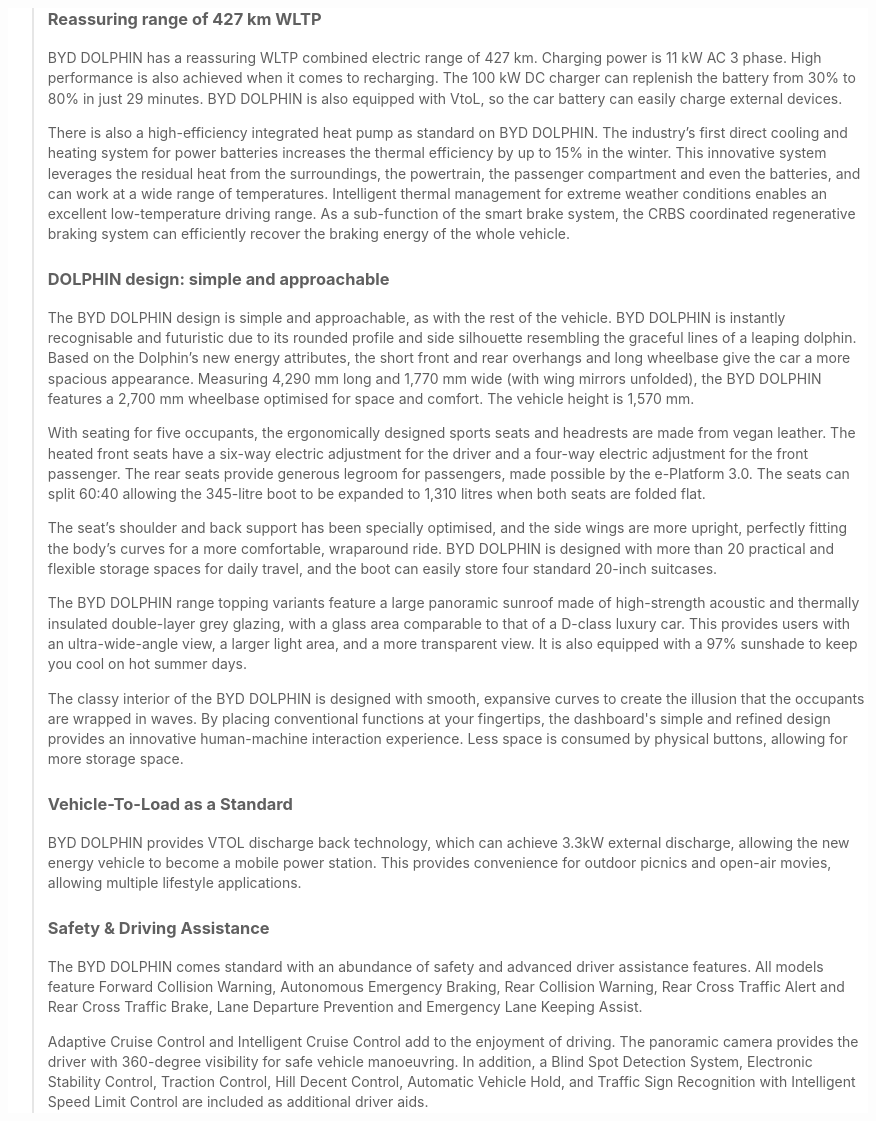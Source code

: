 > ### **Reassuring range of 427 km WLTP**
> 
> BYD DOLPHIN has a reassuring WLTP combined electric range of 427 km. Charging power is 11 kW AC 3 phase. High performance is also achieved when it comes to recharging. The 100 kW DC charger can replenish the battery from 30% to 80% in just 29 minutes. BYD DOLPHIN is also equipped with VtoL, so the car battery can easily charge external devices.
> 
> There is also a high-efficiency integrated heat pump as standard on BYD DOLPHIN. The industry’s first direct cooling and heating system for power batteries increases the thermal efficiency by up to 15% in the winter. This innovative system leverages the residual heat from the surroundings, the powertrain, the passenger compartment and even the batteries, and can work at a wide range of temperatures. Intelligent thermal management for extreme weather conditions enables an excellent low-temperature driving range. As a sub-function of the smart brake system, the CRBS coordinated regenerative braking system can efficiently recover the braking energy of the whole vehicle.
> 
> ### **DOLPHIN design: simple and approachable**
> 
> The BYD DOLPHIN design is simple and approachable, as with the rest of the vehicle. BYD DOLPHIN is instantly recognisable and futuristic due to its rounded profile and side silhouette resembling the graceful lines of a leaping dolphin. Based on the Dolphin’s new energy attributes, the short front and rear overhangs and long wheelbase give the car a more spacious appearance. Measuring 4,290 mm long and 1,770 mm wide (with wing mirrors unfolded), the BYD DOLPHIN features a 2,700 mm wheelbase optimised for space and comfort. The vehicle height is 1,570 mm.
> 
> With seating for five occupants, the ergonomically designed sports seats and headrests are made from vegan leather. The heated front seats have a six-way electric adjustment for the driver and a four-way electric adjustment for the front passenger. The rear seats provide generous legroom for passengers, made possible by the e-Platform 3.0. The seats can split 60:40 allowing the 345-litre boot to be expanded to 1,310 litres when both seats are folded flat.
> 
> The seat’s shoulder and back support has been specially optimised, and the side wings are more upright, perfectly fitting the body’s curves for a more comfortable, wraparound ride. BYD DOLPHIN is designed with more than 20 practical and flexible storage spaces for daily travel, and the boot can easily store four standard 20-inch suitcases.
> 
> The BYD DOLPHIN range topping variants feature a large panoramic sunroof made of high-strength acoustic and thermally insulated double-layer grey glazing, with a glass area comparable to that of a D-class luxury car. This provides users with an ultra-wide-angle view, a larger light area, and a more transparent view. It is also equipped with a 97% sunshade to keep you cool on hot summer days.
> 
> The classy interior of the BYD DOLPHIN is designed with smooth, expansive curves to create the illusion that the occupants are wrapped in waves. By placing conventional functions at your fingertips, the dashboard's simple and refined design provides an innovative human-machine interaction experience. Less space is consumed by physical buttons, allowing for more storage space.
> 
> ### **Vehicle-To-Load as a Standard**
> 
> BYD DOLPHIN provides VTOL discharge back technology, which can achieve 3.3kW external discharge, allowing the new energy vehicle to become a mobile power station. This provides convenience for outdoor picnics and open-air movies, allowing multiple lifestyle applications.
> 
> ### **Safety & Driving Assistance**
> 
> The BYD DOLPHIN comes standard with an abundance of safety and advanced driver assistance features. All models feature Forward Collision Warning, Autonomous Emergency Braking, Rear Collision Warning, Rear Cross Traffic Alert and Rear Cross Traffic Brake, Lane Departure Prevention and Emergency Lane Keeping Assist.
> 
> Adaptive Cruise Control and Intelligent Cruise Control add to the enjoyment of driving. The panoramic camera provides the driver with 360-degree visibility for safe vehicle manoeuvring. In addition, a Blind Spot Detection System, Electronic Stability Control, Traction Control, Hill Decent Control, Automatic Vehicle Hold, and Traffic Sign Recognition with Intelligent Speed Limit Control are included as additional driver aids.
> 